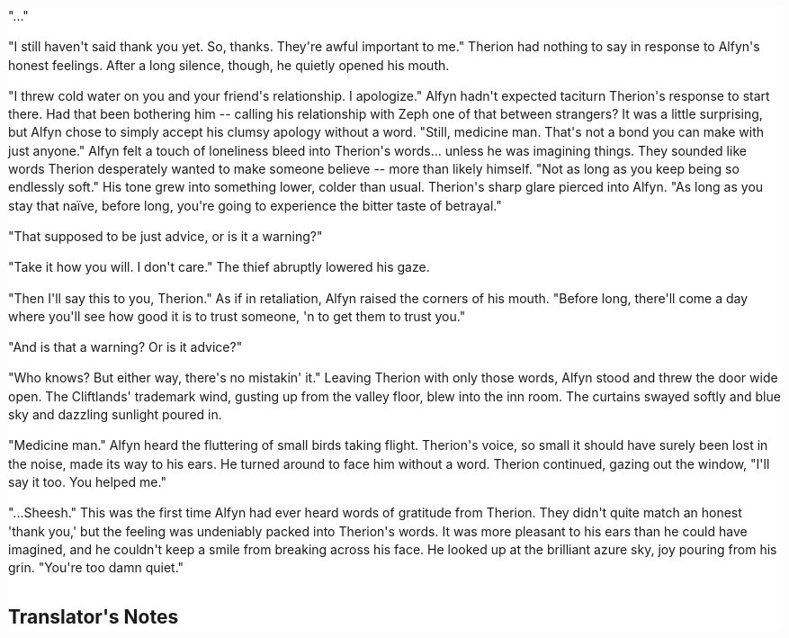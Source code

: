 "..."

"I still haven't said thank you yet. So, thanks. They're awful important to me." Therion had nothing to say in response to Alfyn's honest feelings. After a long silence, though, he quietly opened his mouth.

"I threw cold water on you and your friend's relationship. I apologize." Alfyn hadn't expected taciturn Therion's response to start there. Had that been bothering him -- calling his relationship with Zeph one of that between strangers? It was a little surprising, but Alfyn chose to simply accept his clumsy apology without a word. "Still, medicine man. That's not a bond you can make with just anyone." Alfyn felt a touch of loneliness bleed into Therion's words... unless he was imagining things. They sounded like words Therion desperately wanted to make someone believe -- more than likely himself. "Not as long as you keep being so endlessly soft." His tone grew into something lower, colder than usual. Therion's sharp glare pierced into Alfyn. "As long as you stay that naïve, before long, you're going to experience the bitter taste of betrayal."

"That supposed to be just advice, or is it a warning?"

"Take it how you will. I don't care." The thief abruptly lowered his gaze.

"Then I'll say this to you, Therion." As if in retaliation, Alfyn raised the corners of his mouth. "Before long, there'll come a day where you'll see how good it is to trust someone, 'n to get them to trust you."

"And is that a warning? Or is it advice?"

"Who knows? But either way, there's no mistakin' it." Leaving Therion with only those words, Alfyn stood and threw the door wide open. The Cliftlands' trademark wind, gusting up from the valley floor, blew into the inn room. The curtains swayed softly and blue sky and dazzling sunlight poured in. 

"Medicine man." Alfyn heard the fluttering of small birds taking flight. Therion's voice, so small it should have surely been lost in the noise, made its way to his ears. He turned around to face him without a word. Therion continued, gazing out the window, "I'll say it too. You helped me."

"...Sheesh." This was the first time Alfyn had ever heard words of gratitude from Therion. They didn't quite match an honest 'thank you,' but the feeling was undeniably packed into Therion's words. It was more pleasant to his ears than he could have imagined, and he couldn't keep a smile from breaking across his face. He looked up at the brilliant azure sky, joy pouring from his grin. "You're too damn quiet."


## Translator's Notes
[^1]: The English localization of *Octopath Traveler* has Darius and Therion use the word 'partner' to refer to one another. The original Japanese word is *kyoudai*, which literally means 'brother(s)' or 'siblings,' but can also mean something similar to 'partner in crime,' as it is also used to refer to sworn brothers in, e.g., organized crime. These lines are verbatim from the game in Japanese, but since they either use the word 'partner' in place of *kyoudai* or omit it entirely in the localization, I had to rewrite them to include 'brother,' as this conflict relies on the intermingling of the various senses of the word.